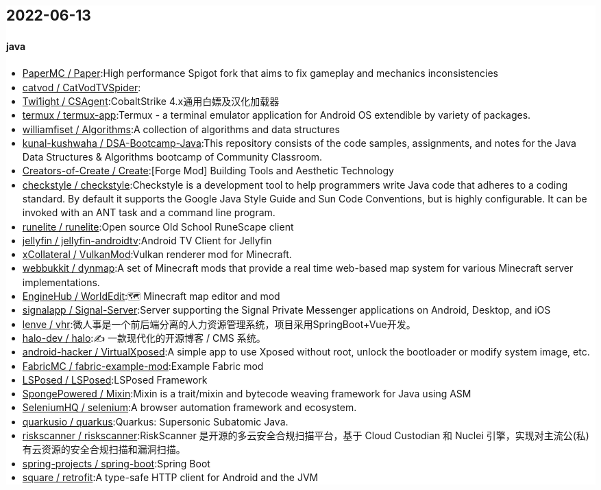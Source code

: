## 2022-06-13

#### java
* [PaperMC / Paper](https://github.com/PaperMC/Paper):High performance Spigot fork that aims to fix gameplay and mechanics inconsistencies
* [catvod / CatVodTVSpider](https://github.com/catvod/CatVodTVSpider):
* [Twi1ight / CSAgent](https://github.com/Twi1ight/CSAgent):CobaltStrike 4.x通用白嫖及汉化加载器
* [termux / termux-app](https://github.com/termux/termux-app):Termux - a terminal emulator application for Android OS extendible by variety of packages.
* [williamfiset / Algorithms](https://github.com/williamfiset/Algorithms):A collection of algorithms and data structures
* [kunal-kushwaha / DSA-Bootcamp-Java](https://github.com/kunal-kushwaha/DSA-Bootcamp-Java):This repository consists of the code samples, assignments, and notes for the Java Data Structures & Algorithms bootcamp of Community Classroom.
* [Creators-of-Create / Create](https://github.com/Creators-of-Create/Create):[Forge Mod] Building Tools and Aesthetic Technology
* [checkstyle / checkstyle](https://github.com/checkstyle/checkstyle):Checkstyle is a development tool to help programmers write Java code that adheres to a coding standard. By default it supports the Google Java Style Guide and Sun Code Conventions, but is highly configurable. It can be invoked with an ANT task and a command line program.
* [runelite / runelite](https://github.com/runelite/runelite):Open source Old School RuneScape client
* [jellyfin / jellyfin-androidtv](https://github.com/jellyfin/jellyfin-androidtv):Android TV Client for Jellyfin
* [xCollateral / VulkanMod](https://github.com/xCollateral/VulkanMod):Vulkan renderer mod for Minecraft.
* [webbukkit / dynmap](https://github.com/webbukkit/dynmap):A set of Minecraft mods that provide a real time web-based map system for various Minecraft server implementations.
* [EngineHub / WorldEdit](https://github.com/EngineHub/WorldEdit):🗺️
Minecraft map editor and mod
* [signalapp / Signal-Server](https://github.com/signalapp/Signal-Server):Server supporting the Signal Private Messenger applications on Android, Desktop, and iOS
* [lenve / vhr](https://github.com/lenve/vhr):微人事是一个前后端分离的人力资源管理系统，项目采用SpringBoot+Vue开发。
* [halo-dev / halo](https://github.com/halo-dev/halo):✍
一款现代化的开源博客 / CMS 系统。
* [android-hacker / VirtualXposed](https://github.com/android-hacker/VirtualXposed):A simple app to use Xposed without root, unlock the bootloader or modify system image, etc.
* [FabricMC / fabric-example-mod](https://github.com/FabricMC/fabric-example-mod):Example Fabric mod
* [LSPosed / LSPosed](https://github.com/LSPosed/LSPosed):LSPosed Framework
* [SpongePowered / Mixin](https://github.com/SpongePowered/Mixin):Mixin is a trait/mixin and bytecode weaving framework for Java using ASM
* [SeleniumHQ / selenium](https://github.com/SeleniumHQ/selenium):A browser automation framework and ecosystem.
* [quarkusio / quarkus](https://github.com/quarkusio/quarkus):Quarkus: Supersonic Subatomic Java.
* [riskscanner / riskscanner](https://github.com/riskscanner/riskscanner):RiskScanner 是开源的多云安全合规扫描平台，基于 Cloud Custodian 和 Nuclei 引擎，实现对主流公(私)有云资源的安全合规扫描和漏洞扫描。
* [spring-projects / spring-boot](https://github.com/spring-projects/spring-boot):Spring Boot
* [square / retrofit](https://github.com/square/retrofit):A type-safe HTTP client for Android and the JVM
